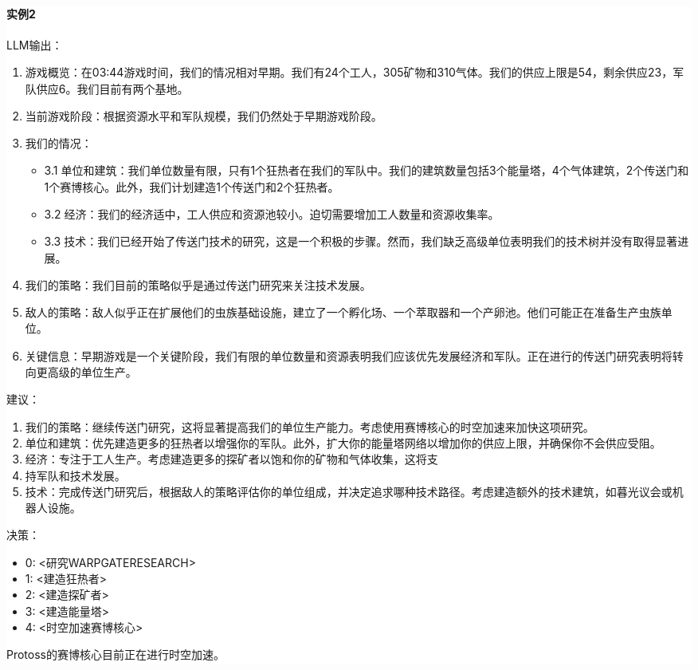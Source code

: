 #### 实例2

LLM输出：

1. 游戏概览：在03:44游戏时间，我们的情况相对早期。我们有24个工人，305矿物和310气体。我们的供应上限是54，剩余供应23，军队供应6。我们目前有两个基地。


2. 当前游戏阶段：根据资源水平和军队规模，我们仍然处于早期游戏阶段。

3. 我们的情况：

      - 3.1 单位和建筑：我们单位数量有限，只有1个狂热者在我们的军队中。我们的建筑数量包括3个能量塔，4个气体建筑，2个传送门和1个赛博核心。此外，我们计划建造1个传送门和2个狂热者。

      - 3.2 经济：我们的经济适中，工人供应和资源池较小。迫切需要增加工人数量和资源收集率。

      - 3.3 技术：我们已经开始了传送门技术的研究，这是一个积极的步骤。然而，我们缺乏高级单位表明我们的技术树并没有取得显著进展。

4. 我们的策略：我们目前的策略似乎是通过传送门研究来关注技术发展。

5. 敌人的策略：敌人似乎正在扩展他们的虫族基础设施，建立了一个孵化场、一个萃取器和一个产卵池。他们可能正在准备生产虫族单位。

6. 关键信息：早期游戏是一个关键阶段，我们有限的单位数量和资源表明我们应该优先发展经济和军队。正在进行的传送门研究表明将转向更高级的单位生产。

建议：

1. 我们的策略：继续传送门研究，这将显著提高我们的单位生产能力。考虑使用赛博核心的时空加速来加快这项研究。
2. 单位和建筑：优先建造更多的狂热者以增强你的军队。此外，扩大你的能量塔网络以增加你的供应上限，并确保你不会供应受阻。
3. 经济：专注于工人生产。考虑建造更多的探矿者以饱和你的矿物和气体收集，这将支
4. 持军队和技术发展。
5. 技术：完成传送门研究后，根据敌人的策略评估你的单位组成，并决定追求哪种技术路径。考虑建造额外的技术建筑，如暮光议会或机器人设施。

决策：
   - 0: <研究WARPGATERESEARCH>
   -  1: <建造狂热者>
   - 2: <建造探矿者>
   - 3: <建造能量塔>
   - 4: <时空加速赛博核心>

Protoss的赛博核心目前正在进行时空加速。
